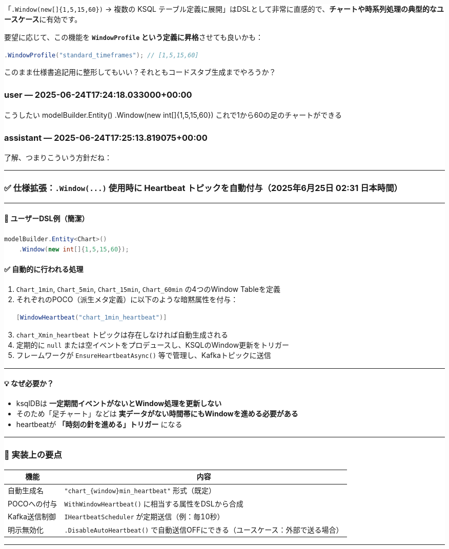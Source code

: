 「`.Window(new[]{1,5,15,60})` → 複数の KSQL テーブル定義に展開」はDSLとして非常に直感的で、**チャートや時系列処理の典型的なユースケース**に有効です。

要望に応じて、この機能を **`WindowProfile` という定義に昇格**させても良いかも：

```csharp
.WindowProfile("standard_timeframes"); // [1,5,15,60]
```

このまま仕様書追記用に整形してもいい？それともコードスタブ生成までやろうか？
### user — 2025-06-24T17:24:18.033000+00:00

こうしたい
modelBuilder.Entity<Chart>()
.Window(new int[]{1,5,15,60}) 
これで1から60の足のチャートができる
### assistant — 2025-06-24T17:25:13.819075+00:00

了解、つまりこういう方針だね：

---
### ✅ 仕様拡張：`.Window(...)` 使用時に Heartbeat トピックを自動付与（2025年6月25日 02:31 日本時間）

---

#### 📌 ユーザーDSL例（簡潔）

```csharp
modelBuilder.Entity<Chart>()
    .Window(new int[]{1,5,15,60});
```

#### ✅ 自動的に行われる処理

1. `Chart_1min`, `Chart_5min`, `Chart_15min`, `Chart_60min` の4つのWindow Tableを定義
2. それぞれのPOCO（派生メタ定義）に以下のような暗黙属性を付与：
   ```csharp
   [WindowHeartbeat("chart_1min_heartbeat")]
   ```
3. `chart_Xmin_heartbeat` トピックは存在しなければ自動生成される
4. 定期的に `null` または空イベントをプロデュースし、KSQLのWindow更新をトリガー
5. フレームワークが `EnsureHeartbeatAsync()` 等で管理し、Kafkaトピックに送信

---

#### 💡 なぜ必要か？

- ksqlDBは **一定期間イベントがないとWindow処理を更新しない**
- そのため「足チャート」などは **実データがない時間帯にもWindowを進める必要がある**
- heartbeatが **「時刻の針を進める」トリガー** になる

---
### 🔧 実装上の要点

| 機能 | 内容 |
|------|------|
| 自動生成名 | `"chart_{window}min_heartbeat"` 形式（既定） |
| POCOへの付与 | `WithWindowHeartbeat()` に相当する属性をDSLから合成 |
| Kafka送信制御 | `IHeartbeatScheduler` が定期送信（例：毎10秒） |
| 明示無効化 | `.DisableAutoHeartbeat()` で自動送信OFFにできる（ユースケース：外部で送る場合） |

---